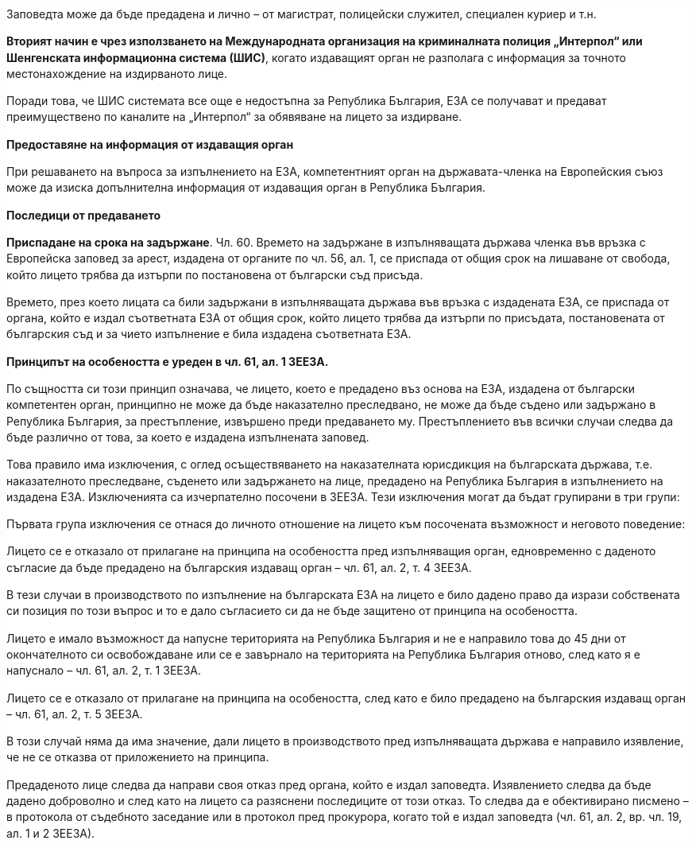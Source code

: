 Заповедта може да бъде предадена и лично – от магистрат, полицейски служител, специален куриер и т.н.

**Вторият начин е чрез използването на Международната организация на криминалната полиция „Интерпол“ или Шенгенската информационна система (ШИС)**, когато издаващият орган не разполага с информация за точното местонахождение на издирваното лице. 

Поради това, че ШИС системата все още е недостъпна за Република България, ЕЗА се получават и предават преимуществено по каналите на „Интерпол“ за обявяване на лицето за издирване.

**Предоставяне на информация от издаващия орган**

При решаването на въпроса за изпълнението на ЕЗА, компетентният орган на държавата-членка на Европейския съюз може да изиска допълнителна информация от издаващия орган в Република България.

**Последици от предаването**

**Приспадане на срока на задържане**. Чл. 60. Времето на задържане в изпълняващата държава членка във връзка с Европейска заповед за арест, издадена от органите по чл. 56, ал. 1, се приспада от общия срок на лишаване от свобода, който лицето трябва да изтърпи по постановена от български съд присъда.

Времето, през което лицата са били задържани в изпълняващата държава във връзка с издадената ЕЗА, се приспада от органа, който е издал съответната ЕЗА от общия срок, който лицето трябва да изтърпи по присъдата, постановената от българския съд и за чието изпълнение е била издадена съответната ЕЗА. 

**Принципът на особеността е уреден в чл. 61, ал. 1 ЗЕЕЗА.** 

По същността си този принцип означава, че лицето, което е предадено въз основа на ЕЗА, издадена от български компетентен орган, принципно не може да бъде наказателно преследвано, не може да бъде съдено или задържано в Република България, за престъпление, извършено преди предаването му. Престъплението във всички случаи следва да бъде различно от това, за което е издадена изпълнената заповед.

Това правило има изключения, с оглед осъществяването на наказателната юрисдикция на българската държава, т.е. наказателното преследване, съденето или задържането на лице, предадено на Република България в изпълнението на издадена ЕЗА. Изключенията са изчерпателно посочени в ЗЕЕЗА. Тези изключения могат да бъдат групирани в три групи:

Първата група изключения се отнася до личното отношение на лицето към посочената възможност и неговото поведение: 

Лицето се е отказало от прилагане на принципа на особеността пред изпълняващия орган, едновременно с даденото съгласие да бъде предадено на българския издаващ орган – чл. 61, ал. 2, т. 4 ЗЕЕЗА.

В тези случаи в производството по изпълнение на българската ЕЗА на лицето е било дадено право да изрази собствената си позиция по този въпрос и то е дало съгласието си да не бъде защитено от принципа на особеността.

Лицето е имало възможност да напусне територията на Република България и не е направило това до 45 дни от окончателното си освобождаване или се е завърнало на територията на Република България отново, след като я е напуснало – чл. 61, ал. 2, т. 1 ЗЕЕЗА.

Лицето се е отказало от прилагане на принципа на особеността, след като е било предадено на българския издаващ орган – чл. 61, ал. 2, т. 5 ЗЕЕЗА. 

В този случай няма да има значение, дали лицето в производството пред изпълняващата държава е направило изявление, че не се отказва от приложението на принципа. 

Предаденото лице следва да направи своя отказ пред органа, който е издал заповедта. Изявлението следва да бъде дадено доброволно и след като на лицето са разяснени последиците от този отказ. То следва да е обективирано писмено – в протокола от съдебното заседание или в протокол пред прокурора, когато той е издал заповедта (чл. 61, ал. 2, вр. чл. 19, ал. 1 и 2 ЗЕЕЗА).
